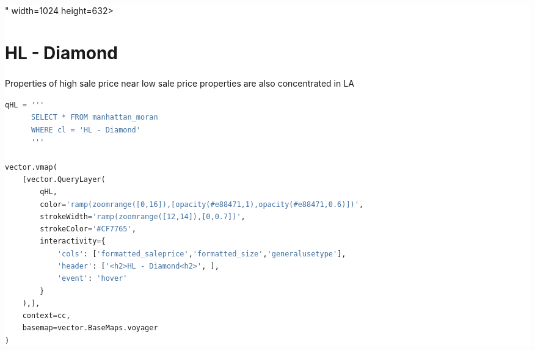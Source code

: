 </html>
" width=1024 height=632></iframe>



# HL - Diamond

Properties of high sale price near low sale price properties are also concentrated in LA


```python
qHL = '''
      SELECT * FROM manhattan_moran
      WHERE cl = 'HL - Diamond'
      '''

vector.vmap(
    [vector.QueryLayer(
        qHL,
        color='ramp(zoomrange([0,16]),[opacity(#e88471,1),opacity(#e88471,0.6)])',
        strokeWidth='ramp(zoomrange([12,14]),[0,0.7])',
        strokeColor='#CF7765',
        interactivity={
            'cols': ['formatted_saleprice','formatted_size','generalusetype'],
            'header': ['<h2>HL - Diamond<h2>', ],
            'event': 'hover'
        }
    ),],
    context=cc,
    basemap=vector.BaseMaps.voyager
)
```




<iframe srcdoc="<!DOCTYPE html>
<html lang=&quot;en&quot;>
<head>
  <title>CARTO VL + CARTOframes</title>
  <meta name=&quot;viewport&quot; content=&quot;width=device-width, initial-scale=1.0&quot;>
  <meta charset=&quot;UTF-8&quot;>
  
  <script src=&quot;https://libs.cartocdn.com/carto-vl/v1.1.1/carto-vl.min.js&quot;></script>
  
  <script src=&quot;https://api.tiles.mapbox.com/mapbox-gl-js/v0.52.0/mapbox-gl.js&quot;></script>
  
  <link href=&quot;https://api.tiles.mapbox.com/mapbox-gl-js/v0.52.0/mapbox-gl.css&quot; rel=&quot;stylesheet&quot; />
  
  <link href=&quot;https://libs.cartocdn.com/airship-style/v1.0.3/airship.css&quot; rel=&quot;stylesheet&quot;>
  
  <script src=&quot;https://libs.cartocdn.com/airship-components/v1.0.3/airship.js&quot;></script>
  <style>
    body {
      margin: 0;
      padding: 0;
    }
    #map {
      position: absolute;
      height: 100%;
      width: 100%;
    }
  </style>
</head>
<body class=&quot;as-app-body as-app&quot;>
  <div class=&quot;as-content&quot;>
    <main class=&quot;as-main&quot;>
